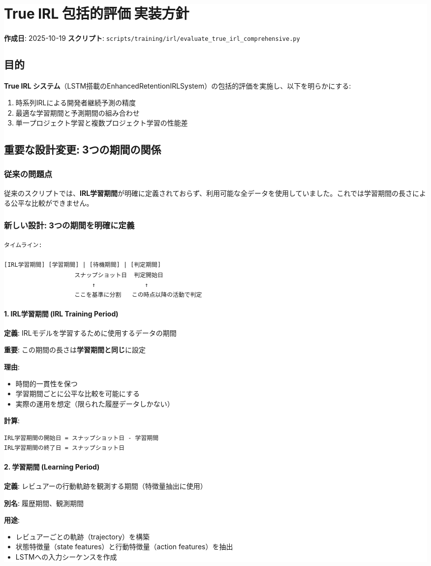 # True IRL 包括的評価 実装方針

**作成日**: 2025-10-19
**スクリプト**: `scripts/training/irl/evaluate_true_irl_comprehensive.py`

## 目的

**True IRL システム**（LSTM搭載のEnhancedRetentionIRLSystem）の包括的評価を実施し、以下を明らかにする:

1. 時系列IRLによる開発者継続予測の精度
2. 最適な学習期間と予測期間の組み合わせ
3. 単一プロジェクト学習と複数プロジェクト学習の性能差

## 重要な設計変更: 3つの期間の関係

### 従来の問題点

従来のスクリプトでは、**IRL学習期間**が明確に定義されておらず、利用可能な全データを使用していました。これでは学習期間の長さによる公平な比較ができません。

### 新しい設計: 3つの期間を明確に定義

```
タイムライン:

[IRL学習期間] [学習期間] | [待機期間] | [判定期間]
                    スナップショット日  判定開始日
                         ↑              ↑
                    ここを基準に分割   この時点以降の活動で判定
```

#### 1. IRL学習期間 (IRL Training Period)

**定義**: IRLモデルを学習するために使用するデータの期間

**重要**: この期間の長さは**学習期間と同じ**に設定

**理由**:
- 時間的一貫性を保つ
- 学習期間ごとに公平な比較を可能にする
- 実際の運用を想定（限られた履歴データしかない）

**計算**:
```
IRL学習期間の開始日 = スナップショット日 - 学習期間
IRL学習期間の終了日 = スナップショット日
```

#### 2. 学習期間 (Learning Period)

**定義**: レビュアーの行動軌跡を観測する期間（特徴量抽出に使用）

**別名**: 履歴期間、観測期間

**用途**:
- レビュアーごとの軌跡（trajectory）を構築
- 状態特徴量（state features）と行動特徴量（action features）を抽出
- LSTMへの入力シーケンスを作成
